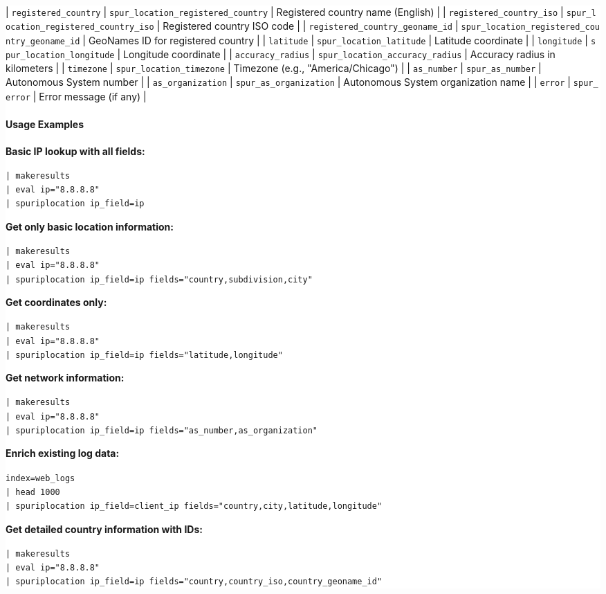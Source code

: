 | `registered_country` | `spur_location_registered_country` | Registered country name (English) |
| `registered_country_iso` | `spur_location_registered_country_iso` | Registered country ISO code |
| `registered_country_geoname_id` | `spur_location_registered_country_geoname_id` | GeoNames ID for registered country |
| `latitude` | `spur_location_latitude` | Latitude coordinate |
| `longitude` | `spur_location_longitude` | Longitude coordinate |
| `accuracy_radius` | `spur_location_accuracy_radius` | Accuracy radius in kilometers |
| `timezone` | `spur_location_timezone` | Timezone (e.g., "America/Chicago") |
| `as_number` | `spur_as_number` | Autonomous System number |
| `as_organization` | `spur_as_organization` | Autonomous System organization name |
| `error` | `spur_error` | Error message (if any) |

#### Usage Examples

**Basic IP lookup with all fields:**
```
| makeresults 
| eval ip="8.8.8.8" 
| spuriplocation ip_field=ip
```

**Get only basic location information:**
```
| makeresults 
| eval ip="8.8.8.8" 
| spuriplocation ip_field=ip fields="country,subdivision,city"
```

**Get coordinates only:**
```
| makeresults 
| eval ip="8.8.8.8" 
| spuriplocation ip_field=ip fields="latitude,longitude"
```

**Get network information:**
```
| makeresults 
| eval ip="8.8.8.8" 
| spuriplocation ip_field=ip fields="as_number,as_organization"
```

**Enrich existing log data:**
```
index=web_logs 
| head 1000 
| spuriplocation ip_field=client_ip fields="country,city,latitude,longitude"
```

**Get detailed country information with IDs:**
```
| makeresults 
| eval ip="8.8.8.8" 
| spuriplocation ip_field=ip fields="country,country_iso,country_geoname_id"
```
